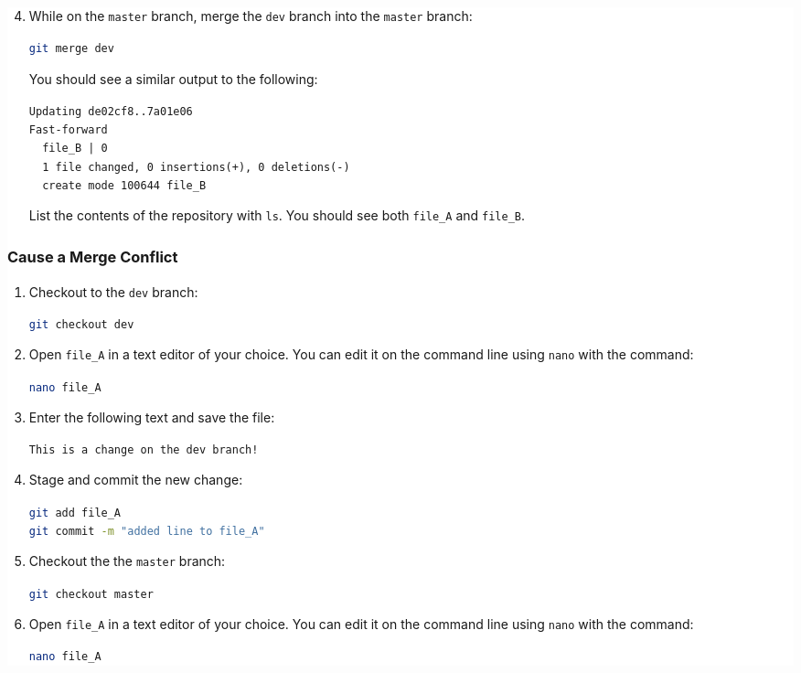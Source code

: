 4. While on the `master` branch, merge the `dev` branch into the `master` branch:

    ```bash
    git merge dev
    ```

    You should see a similar output to the following:

    ```text
    Updating de02cf8..7a01e06
    Fast-forward
      file_B | 0
      1 file changed, 0 insertions(+), 0 deletions(-)
      create mode 100644 file_B
    ```

    List the contents of the repository with `ls`. You should see both `file_A` and `file_B`.

### Cause a Merge Conflict

1. Checkout to the `dev` branch:

    ```bash
    git checkout dev
    ```

2. Open `file_A` in a text editor of your choice. You can edit it on the command line using `nano` with the command:

    ```bash
    nano file_A
    ```

3. Enter the following text and save the file:

    ```text
    This is a change on the dev branch!
    ```

4. Stage and commit the new change:

    ```bash
    git add file_A
    git commit -m "added line to file_A"
    ```

5. Checkout the the `master` branch:

    ```bash
    git checkout master
    ```

5. Open `file_A` in a text editor of your choice. You can edit it on the command line using `nano` with the command:

    ```bash
    nano file_A
    ```

